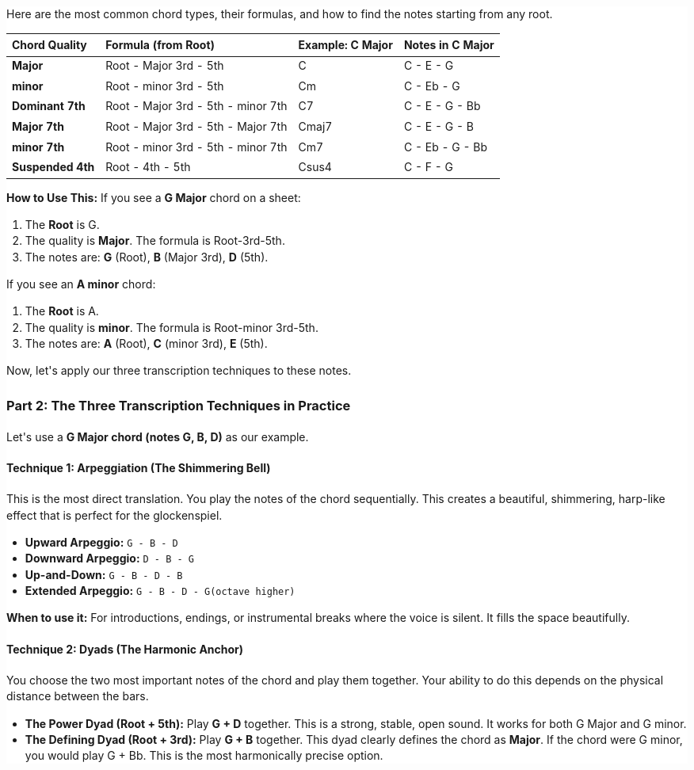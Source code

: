 Here are the most common chord types, their formulas, and how to find the notes starting from any root.

| Chord Quality | Formula (from Root) | Example: C Major | Notes in C Major |
| :--- | :--- | :--- | :--- |
| **Major** | Root - Major 3rd - 5th | C | C - E - G |
| **minor** | Root - minor 3rd - 5th | Cm | C - Eb - G |
| **Dominant 7th** | Root - Major 3rd - 5th - minor 7th | C7 | C - E - G - Bb |
| **Major 7th** | Root - Major 3rd - 5th - Major 7th | Cmaj7 | C - E - G - B |
| **minor 7th** | Root - minor 3rd - 5th - minor 7th | Cm7 | C - Eb - G - Bb |
| **Suspended 4th**| Root - 4th - 5th | Csus4 | C - F - G |

**How to Use This:**
If you see a **G Major** chord on a sheet:
1.  The **Root** is G.
2.  The quality is **Major**. The formula is Root-3rd-5th.
3.  The notes are: **G** (Root), **B** (Major 3rd), **D** (5th).

If you see an **A minor** chord:
1.  The **Root** is A.
2.  The quality is **minor**. The formula is Root-minor 3rd-5th.
3.  The notes are: **A** (Root), **C** (minor 3rd), **E** (5th).

Now, let's apply our three transcription techniques to these notes.

### **Part 2: The Three Transcription Techniques in Practice**

Let's use a **G Major chord (notes G, B, D)** as our example.

#### **Technique 1: Arpeggiation (The Shimmering Bell)**

This is the most direct translation. You play the notes of the chord sequentially. This creates a beautiful, shimmering, harp-like effect that is perfect for the glockenspiel.

*   **Upward Arpeggio:** `G - B - D`
*   **Downward Arpeggio:** `D - B - G`
*   **Up-and-Down:** `G - B - D - B`
*   **Extended Arpeggio:** `G - B - D - G(octave higher)`

**When to use it:** For introductions, endings, or instrumental breaks where the voice is silent. It fills the space beautifully.

#### **Technique 2: Dyads (The Harmonic Anchor)**

You choose the two most important notes of the chord and play them together. Your ability to do this depends on the physical distance between the bars.

*   **The Power Dyad (Root + 5th):** Play **G + D** together. This is a strong, stable, open sound. It works for both G Major and G minor.
*   **The Defining Dyad (Root + 3rd):** Play **G + B** together. This dyad clearly defines the chord as **Major**. If the chord were G minor, you would play G + Bb. This is the most harmonically precise option.
